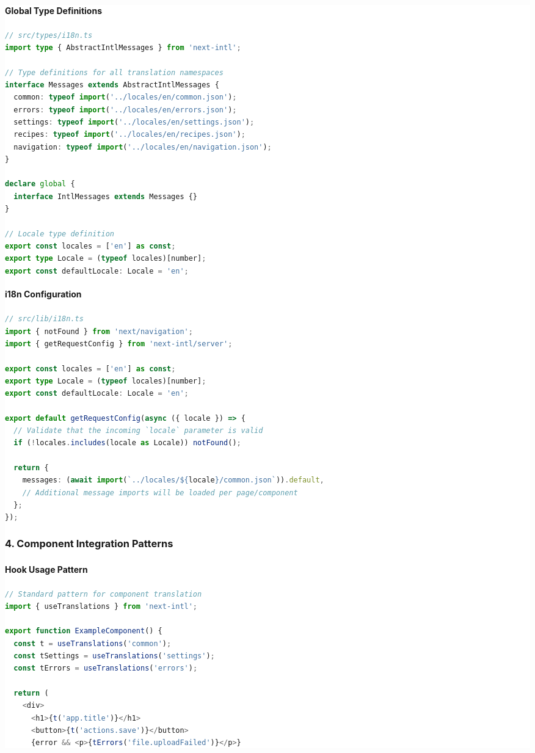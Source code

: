 #### Global Type Definitions

```typescript
// src/types/i18n.ts
import type { AbstractIntlMessages } from 'next-intl';

// Type definitions for all translation namespaces
interface Messages extends AbstractIntlMessages {
  common: typeof import('../locales/en/common.json');
  errors: typeof import('../locales/en/errors.json');
  settings: typeof import('../locales/en/settings.json');
  recipes: typeof import('../locales/en/recipes.json');
  navigation: typeof import('../locales/en/navigation.json');
}

declare global {
  interface IntlMessages extends Messages {}
}

// Locale type definition
export const locales = ['en'] as const;
export type Locale = (typeof locales)[number];
export const defaultLocale: Locale = 'en';
```

#### i18n Configuration

```typescript
// src/lib/i18n.ts
import { notFound } from 'next/navigation';
import { getRequestConfig } from 'next-intl/server';

export const locales = ['en'] as const;
export type Locale = (typeof locales)[number];
export const defaultLocale: Locale = 'en';

export default getRequestConfig(async ({ locale }) => {
  // Validate that the incoming `locale` parameter is valid
  if (!locales.includes(locale as Locale)) notFound();

  return {
    messages: (await import(`../locales/${locale}/common.json`)).default,
    // Additional message imports will be loaded per page/component
  };
});
```

### 4. Component Integration Patterns

#### Hook Usage Pattern

```typescript
// Standard pattern for component translation
import { useTranslations } from 'next-intl';

export function ExampleComponent() {
  const t = useTranslations('common');
  const tSettings = useTranslations('settings');
  const tErrors = useTranslations('errors');

  return (
    <div>
      <h1>{t('app.title')}</h1>
      <button>{t('actions.save')}</button>
      {error && <p>{tErrors('file.uploadFailed')}</p>}
```